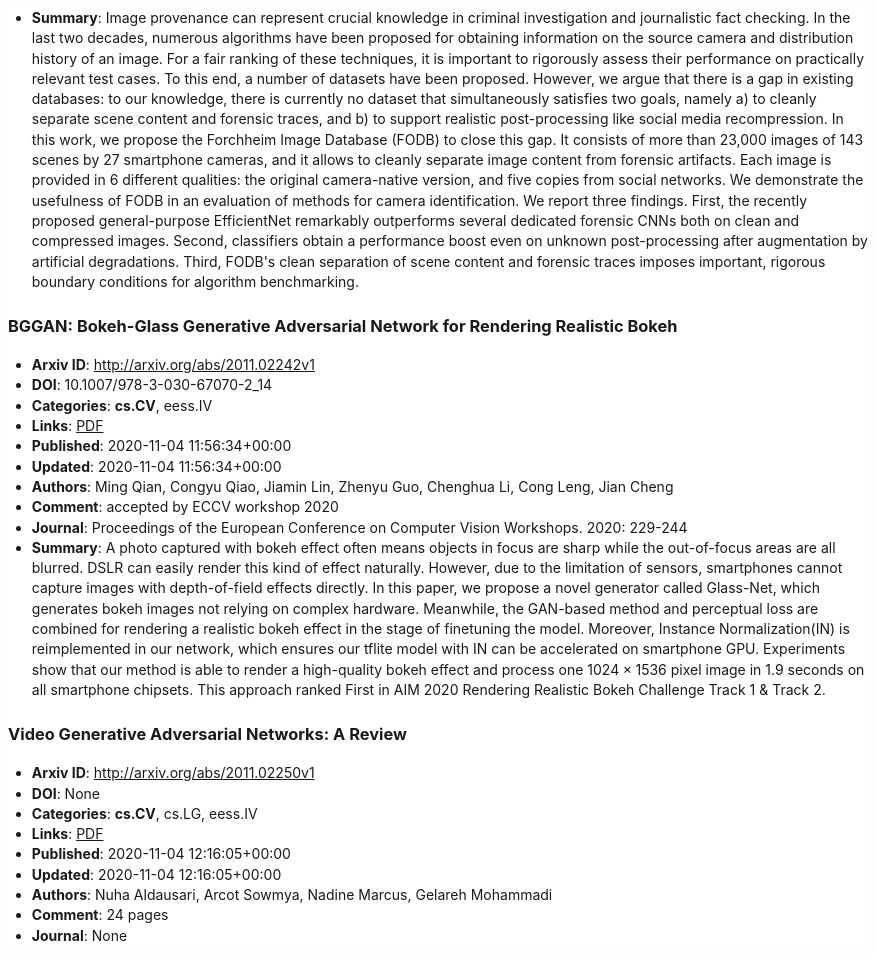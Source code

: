 - **Summary**: Image provenance can represent crucial knowledge in criminal investigation and journalistic fact checking. In the last two decades, numerous algorithms have been proposed for obtaining information on the source camera and distribution history of an image. For a fair ranking of these techniques, it is important to rigorously assess their performance on practically relevant test cases. To this end, a number of datasets have been proposed. However, we argue that there is a gap in existing databases: to our knowledge, there is currently no dataset that simultaneously satisfies two goals, namely a) to cleanly separate scene content and forensic traces, and b) to support realistic post-processing like social media recompression. In this work, we propose the Forchheim Image Database (FODB) to close this gap. It consists of more than 23,000 images of 143 scenes by 27 smartphone cameras, and it allows to cleanly separate image content from forensic artifacts. Each image is provided in 6 different qualities: the original camera-native version, and five copies from social networks. We demonstrate the usefulness of FODB in an evaluation of methods for camera identification. We report three findings. First, the recently proposed general-purpose EfficientNet remarkably outperforms several dedicated forensic CNNs both on clean and compressed images. Second, classifiers obtain a performance boost even on unknown post-processing after augmentation by artificial degradations. Third, FODB's clean separation of scene content and forensic traces imposes important, rigorous boundary conditions for algorithm benchmarking.



### BGGAN: Bokeh-Glass Generative Adversarial Network for Rendering Realistic Bokeh
- **Arxiv ID**: http://arxiv.org/abs/2011.02242v1
- **DOI**: 10.1007/978-3-030-67070-2_14
- **Categories**: **cs.CV**, eess.IV
- **Links**: [PDF](http://arxiv.org/pdf/2011.02242v1)
- **Published**: 2020-11-04 11:56:34+00:00
- **Updated**: 2020-11-04 11:56:34+00:00
- **Authors**: Ming Qian, Congyu Qiao, Jiamin Lin, Zhenyu Guo, Chenghua Li, Cong Leng, Jian Cheng
- **Comment**: accepted by ECCV workshop 2020
- **Journal**: Proceedings of the European Conference on Computer Vision
  Workshops. 2020: 229-244
- **Summary**: A photo captured with bokeh effect often means objects in focus are sharp while the out-of-focus areas are all blurred. DSLR can easily render this kind of effect naturally. However, due to the limitation of sensors, smartphones cannot capture images with depth-of-field effects directly. In this paper, we propose a novel generator called Glass-Net, which generates bokeh images not relying on complex hardware. Meanwhile, the GAN-based method and perceptual loss are combined for rendering a realistic bokeh effect in the stage of finetuning the model. Moreover, Instance Normalization(IN) is reimplemented in our network, which ensures our tflite model with IN can be accelerated on smartphone GPU. Experiments show that our method is able to render a high-quality bokeh effect and process one $1024 \times 1536$ pixel image in 1.9 seconds on all smartphone chipsets. This approach ranked First in AIM 2020 Rendering Realistic Bokeh Challenge Track 1 \& Track 2.



### Video Generative Adversarial Networks: A Review
- **Arxiv ID**: http://arxiv.org/abs/2011.02250v1
- **DOI**: None
- **Categories**: **cs.CV**, cs.LG, eess.IV
- **Links**: [PDF](http://arxiv.org/pdf/2011.02250v1)
- **Published**: 2020-11-04 12:16:05+00:00
- **Updated**: 2020-11-04 12:16:05+00:00
- **Authors**: Nuha Aldausari, Arcot Sowmya, Nadine Marcus, Gelareh Mohammadi
- **Comment**: 24 pages
- **Journal**: None